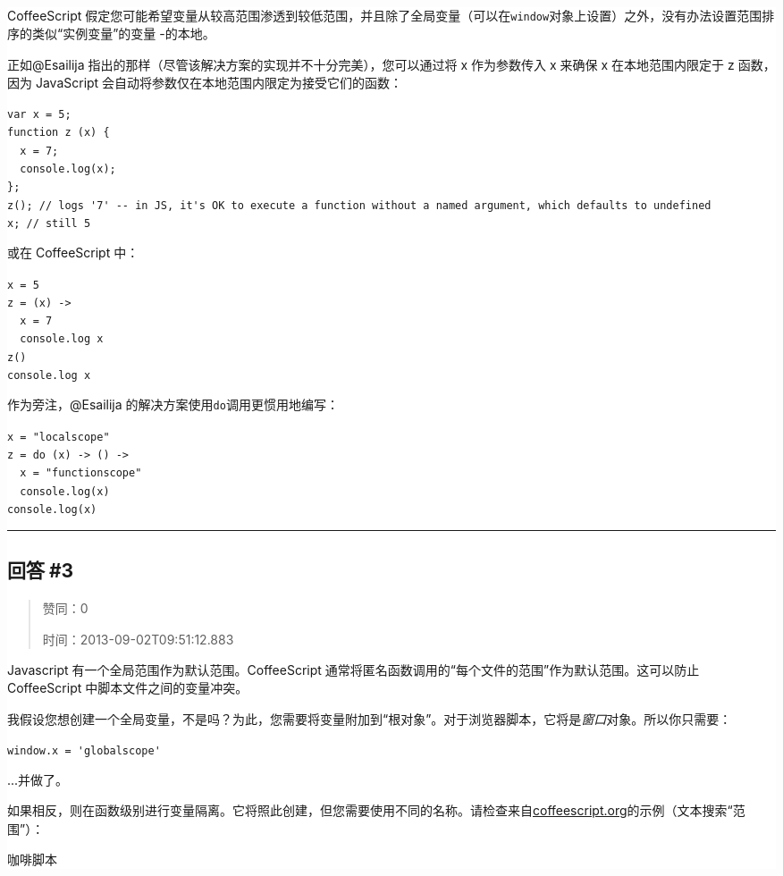CoffeeScript 假定您可能希望变量从较高范围渗透到​​较低范围，并且除了全局变量（可以在`window`对象上设置）之外，没有办法设置范围排序的类似“实例变量”的变量 -的本地。

正如@Esailija 指出的那样（尽管该解决方案的实现并不十分完美），您可以通过将 x 作为参数传入 x 来确保 x 在本地范围内限定于 z 函数，因为 JavaScript 会自动将参数仅在本地范围内限定为接受它们的函数：

```
var x = 5;
function z (x) {
  x = 7;
  console.log(x);
};
z(); // logs '7' -- in JS, it's OK to execute a function without a named argument, which defaults to undefined
x; // still 5 
```

或在 CoffeeScript 中：

```
x = 5
z = (x) ->
  x = 7
  console.log x
z()
console.log x 
```

作为旁注，@Esailija 的解决方案使用`do`调用更惯用地编写：

```
x = "localscope"
z = do (x) -> () ->
  x = "functionscope"
  console.log(x)
console.log(x) 
```

* * *

## 回答 #3

> 赞同：0
> 
> 时间：2013-09-02T09:51:12.883

Javascript 有一个全局范围作为默认范围。CoffeeScript 通常将匿名函数调用的“每个文件的范围”作为默认范围。这可以防止 CoffeeScript 中脚本文件之间的变量冲突。

我假设您想创建一个全局变量，不是吗？为此，您需要将变量附加到“根对象”。对于浏览器脚本，它将是*窗口*对象。所以你只需要：

```
window.x = 'globalscope' 
```

...并做了。

如果相反，则在函数级别进行变量隔离。它将照此创建，但您需要使用不同的名称。请检查来自[coffeescript.org](http://coffeescript.org)的示例（文本搜索“范围”）：

咖啡脚本
